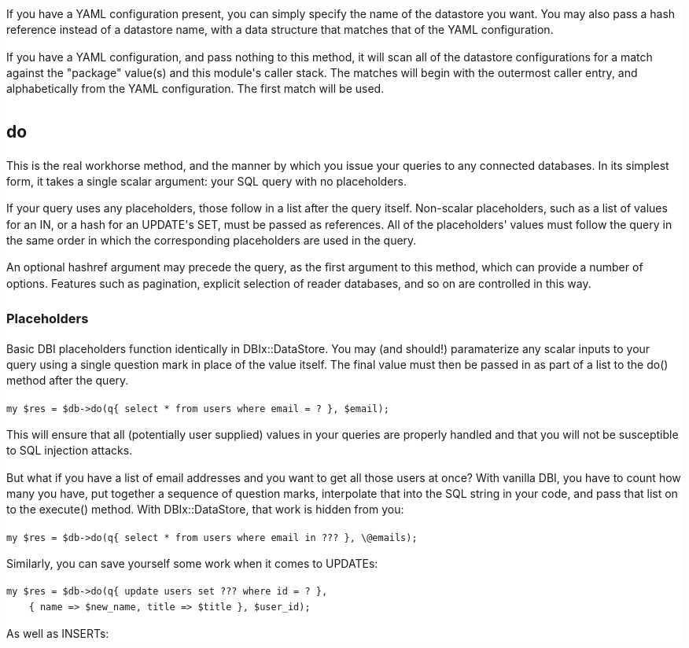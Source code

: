 If you have a YAML configuration present, you can simply specify
the name of the datastore you want. You may also pass a hash reference
instead of a datastore name, with a data structure that matches that
of the YAML configuration.

If you have a YAML configuration, and pass nothing to this method,
it will scan all of the datastore configurations for a match against
the "package" value(s) and this module's caller stack. The matches
will begin with the outermost caller entry, and alphabetically from
the YAML configuration. The first match will be used.

## do

This is the real workhorse method, and the manner by which you issue
your queries to any connected databases. In its simplest form, it takes
a single scalar argument: your SQL query with no placeholders.

If your query uses any placeholders, those follow in a list after the
query itself. Non-scalar placeholders, such as a list of values for an
IN, or a hash for an UPDATE's SET, must be passed as references. All of
the placeholders' values must follow the query in the same order in which
the corresponding placeholders are used in the query.

An optional hashref argument may precede the query, as the first argument
to this method, which can provide a number of options. Features such as
pagination, explicit selection of reader databases, and so on are
controlled in this way.

### Placeholders

Basic DBI placeholders function identically in DBIx::DataStore. You may
(and should!) paramaterize any scalar inputs to your query using a single
question mark in place of the value itself. The final value must then
be passed in as part of a list to the do() method after the query.

    my $res = $db->do(q{ select * from users where email = ? }, $email);

This will ensure that all (potentially user supplied) values in your
queries are properly handled and that you will not be susceptible to
SQL injection attacks.

But what if you have a list of email addresses and you want to get all
those users at once? With vanilla DBI, you have to count how many you
have, put together a sequence of question marks, interpolate that into
the SQL string in your code, and pass that list on to the execute()
method. With DBIx::DataStore, that work is hidden from you:

    my $res = $db->do(q{ select * from users where email in ??? }, \@emails);

Similarly, you can save yourself some work when it comes to UPDATEs:

    my $res = $db->do(q{ update users set ??? where id = ? },
        { name => $new_name, title => $title }, $user_id);

As well as INSERTs:
